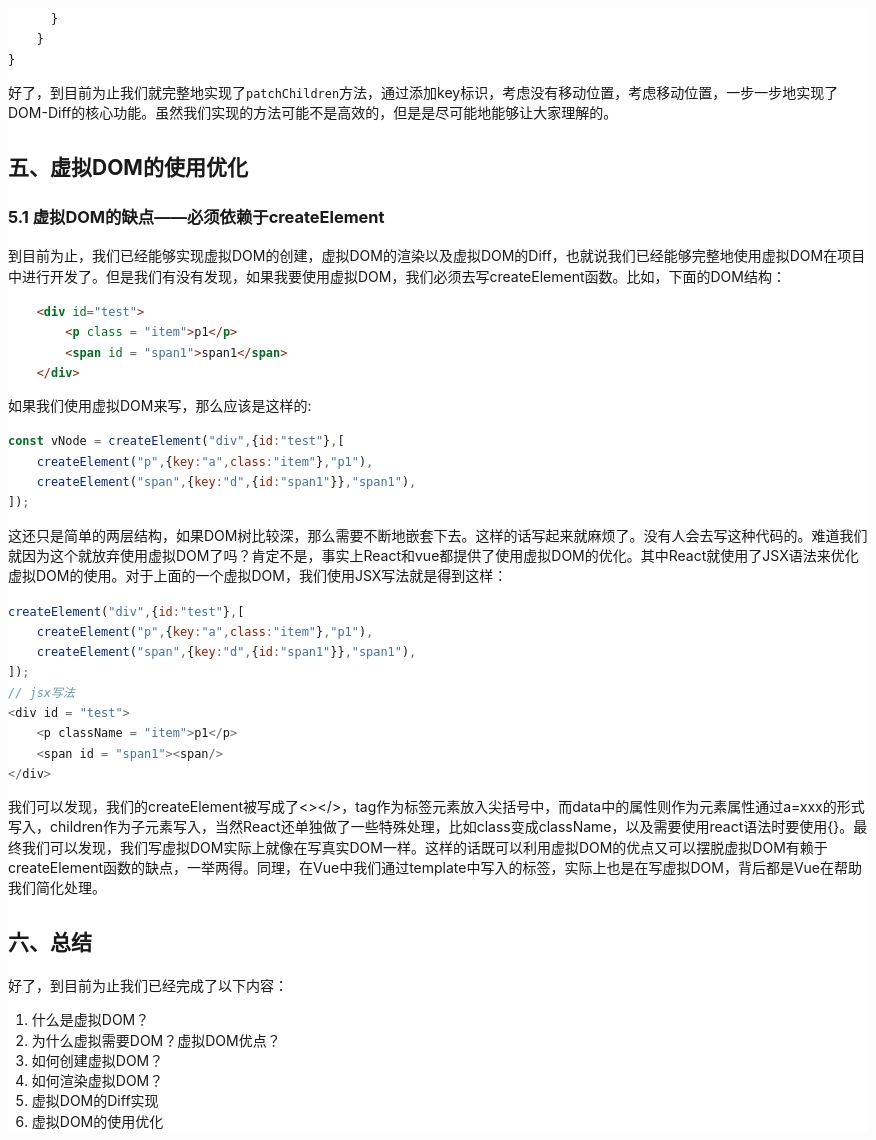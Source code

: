 ```javascript
      }
    }
}
```

好了，到目前为止我们就完整地实现了`patchChildren`方法，通过添加key标识，考虑没有移动位置，考虑移动位置，一步一步地实现了DOM-Diff的核心功能。虽然我们实现的方法可能不是高效的，但是是尽可能地能够让大家理解的。

## 五、虚拟DOM的使用优化

### 5.1 虚拟DOM的缺点——必须依赖于createElement

到目前为止，我们已经能够实现虚拟DOM的创建，虚拟DOM的渲染以及虚拟DOM的Diff，也就说我们已经能够完整地使用虚拟DOM在项目中进行开发了。但是我们有没有发现，如果我要使用虚拟DOM，我们必须去写createElement函数。比如，下面的DOM结构：

```html
    <div id="test">
        <p class = "item">p1</p>
        <span id = "span1">span1</span>
    </div>
```

如果我们使用虚拟DOM来写，那么应该是这样的:

```javascript
const vNode = createElement("div",{id:"test"},[
    createElement("p",{key:"a",class:"item"},"p1"),
    createElement("span",{key:"d",{id:"span1"}},"span1"),
]);
```

这还只是简单的两层结构，如果DOM树比较深，那么需要不断地嵌套下去。这样的话写起来就麻烦了。没有人会去写这种代码的。难道我们就因为这个就放弃使用虚拟DOM了吗？肯定不是，事实上React和vue都提供了使用虚拟DOM的优化。其中React就使用了JSX语法来优化虚拟DOM的使用。对于上面的一个虚拟DOM，我们使用JSX写法就是得到这样：

```javascript
createElement("div",{id:"test"},[
    createElement("p",{key:"a",class:"item"},"p1"),
    createElement("span",{key:"d",{id:"span1"}},"span1"),
]);
// jsx写法
<div id = "test">
    <p className = "item">p1</p>
    <span id = "span1"><span/>
</div> 
```

我们可以发现，我们的createElement被写成了<></>，tag作为标签元素放入尖括号中，而data中的属性则作为元素属性通过a=xxx的形式写入，children作为子元素写入，当然React还单独做了一些特殊处理，比如class变成className，以及需要使用react语法时要使用{}。最终我们可以发现，我们写虚拟DOM实际上就像在写真实DOM一样。这样的话既可以利用虚拟DOM的优点又可以摆脱虚拟DOM有赖于createElement函数的缺点，一举两得。同理，在Vue中我们通过template中写入的标签，实际上也是在写虚拟DOM，背后都是Vue在帮助我们简化处理。

## 六、总结

好了，到目前为止我们已经完成了以下内容：

1. 什么是虚拟DOM？
2. 为什么虚拟需要DOM？虚拟DOM优点？
3. 如何创建虚拟DOM？
4. 如何渲染虚拟DOM？
5. 虚拟DOM的Diff实现
6. 虚拟DOM的使用优化
